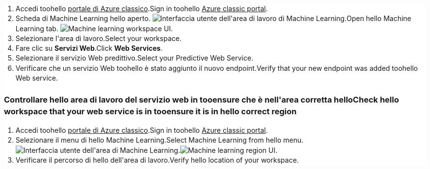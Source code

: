 1. <span data-ttu-id="84e8b-156">Accedi toohello [portale di Azure classico](https://manage.windowsazure.com).</span><span class="sxs-lookup"><span data-stu-id="84e8b-156">Sign in toohello [Azure classic portal](https://manage.windowsazure.com).</span></span>
2. <span data-ttu-id="84e8b-157">Scheda di Machine Learning hello aperto. ![Interfaccia utente dell'area di lavoro di Machine Learning.][image4]</span><span class="sxs-lookup"><span data-stu-id="84e8b-157">Open hello Machine Learning tab. ![Machine learning workspace UI.][image4]</span></span>
3. <span data-ttu-id="84e8b-158">Selezionare l'area di lavoro.</span><span class="sxs-lookup"><span data-stu-id="84e8b-158">Select your workspace.</span></span>
4. <span data-ttu-id="84e8b-159">Fare clic su **Servizi Web**.</span><span class="sxs-lookup"><span data-stu-id="84e8b-159">Click **Web Services**.</span></span>
5. <span data-ttu-id="84e8b-160">Selezionare il servizio Web predittivo.</span><span class="sxs-lookup"><span data-stu-id="84e8b-160">Select your Predictive Web Service.</span></span>
6. <span data-ttu-id="84e8b-161">Verificare che un servizio Web toohello è stato aggiunto il nuovo endpoint.</span><span class="sxs-lookup"><span data-stu-id="84e8b-161">Verify that your new endpoint was added toohello Web service.</span></span>

### <a name="check-hello-workspace-that-your-web-service-is-in-tooensure-it-is-in-hello-correct-region"></a><span data-ttu-id="84e8b-162">Controllare hello area di lavoro del servizio web in tooensure che è nell'area corretta hello</span><span class="sxs-lookup"><span data-stu-id="84e8b-162">Check hello workspace that your web service is in tooensure it is in hello correct region</span></span>
1. <span data-ttu-id="84e8b-163">Accedi toohello [portale di Azure classico](https://manage.windowsazure.com).</span><span class="sxs-lookup"><span data-stu-id="84e8b-163">Sign in toohello [Azure classic portal](https://manage.windowsazure.com).</span></span>
2. <span data-ttu-id="84e8b-164">Selezionare il menu di hello Machine Learning.</span><span class="sxs-lookup"><span data-stu-id="84e8b-164">Select Machine Learning from hello menu.</span></span>
   <span data-ttu-id="84e8b-165">![Interfaccia utente dell'area di Machine Learning.][image4]</span><span class="sxs-lookup"><span data-stu-id="84e8b-165">![Machine learning region UI.][image4]</span></span>
3. <span data-ttu-id="84e8b-166">Verificare il percorso di hello dell'area di lavoro.</span><span class="sxs-lookup"><span data-stu-id="84e8b-166">Verify hello location of your workspace.</span></span>



[image1]: ./media/machine-learning-troubleshooting-retraining-a-model/ml-studio-tm-connnected-to-web-service-out.png
[image2]: ./media/machine-learning-troubleshooting-retraining-a-model/addEndpoint-output.png
[image3]: ./media/machine-learning-troubleshooting-retraining-a-model/azure-portal-update-resource.png
[image4]: ./media/machine-learning-troubleshooting-retraining-a-model/azure-portal-machine-learning-tab.png
[image5]: ./media/machine-learning-troubleshooting-retraining-a-model/ml-help-page-patch-url.png
[image6]: ./media/machine-learning-troubleshooting-retraining-a-model/retraining-output.png
[image7]: ./media/machine-learning-troubleshooting-retraining-a-model/web-services-tab.png
